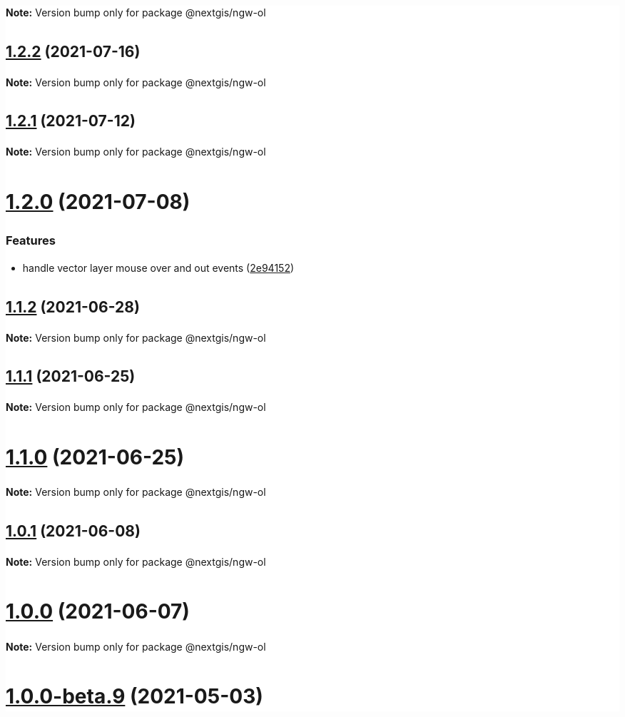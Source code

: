 **Note:** Version bump only for package @nextgis/ngw-ol

## [1.2.2](https://github.com/nextgis/nextgis_frontend/compare/v1.2.1...v1.2.2) (2021-07-16)

**Note:** Version bump only for package @nextgis/ngw-ol

## [1.2.1](https://github.com/nextgis/nextgis_frontend/compare/v1.2.0...v1.2.1) (2021-07-12)

**Note:** Version bump only for package @nextgis/ngw-ol

# [1.2.0](https://github.com/nextgis/nextgis_frontend/compare/v1.1.2...v1.2.0) (2021-07-08)

### Features

- handle vector layer mouse over and out events ([2e94152](https://github.com/nextgis/nextgis_frontend/commit/2e94152fac64b8e022dab7940614487763ce57af))

## [1.1.2](https://github.com/nextgis/nextgis_frontend/compare/v1.1.1...v1.1.2) (2021-06-28)

**Note:** Version bump only for package @nextgis/ngw-ol

## [1.1.1](https://github.com/nextgis/nextgis_frontend/compare/v1.1.0...v1.1.1) (2021-06-25)

**Note:** Version bump only for package @nextgis/ngw-ol

# [1.1.0](https://github.com/nextgis/nextgis_frontend/compare/v1.0.1...v1.1.0) (2021-06-25)

**Note:** Version bump only for package @nextgis/ngw-ol

## [1.0.1](https://github.com/nextgis/nextgis_frontend/compare/v1.0.0...v1.0.1) (2021-06-08)

**Note:** Version bump only for package @nextgis/ngw-ol

# [1.0.0](https://github.com/nextgis/nextgis_frontend/compare/v1.0.0-beta.9...v1.0.0) (2021-06-07)

**Note:** Version bump only for package @nextgis/ngw-ol

# [1.0.0-beta.9](https://github.com/nextgis/nextgis_frontend/compare/v1.0.0-beta.8...v1.0.0-beta.9) (2021-05-03)

